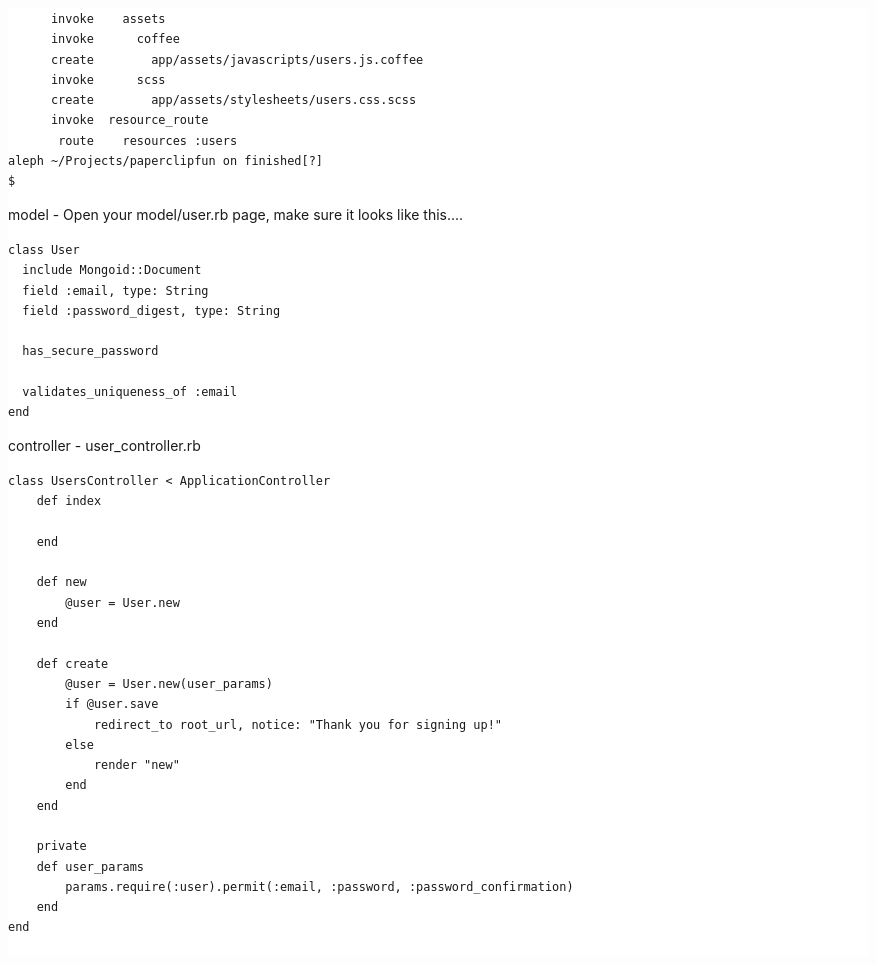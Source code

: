 ```
      invoke    assets
      invoke      coffee
      create        app/assets/javascripts/users.js.coffee
      invoke      scss
      create        app/assets/stylesheets/users.css.scss
      invoke  resource_route
       route    resources :users
aleph ~/Projects/paperclipfun on finished[?]
$
```
model - Open your model/user.rb page, make sure it looks like this....

```
class User
  include Mongoid::Document
  field :email, type: String
  field :password_digest, type: String

  has_secure_password

  validates_uniqueness_of :email
end

```

controller - user_controller.rb

```
class UsersController < ApplicationController
	def index
		
	end

	def new
		@user = User.new
	end

	def create
		@user = User.new(user_params)
		if @user.save
			redirect_to root_url, notice: "Thank you for signing up!"
		else
			render "new"
		end
	end

	private
	def user_params
		params.require(:user).permit(:email, :password, :password_confirmation)
	end
end


```
